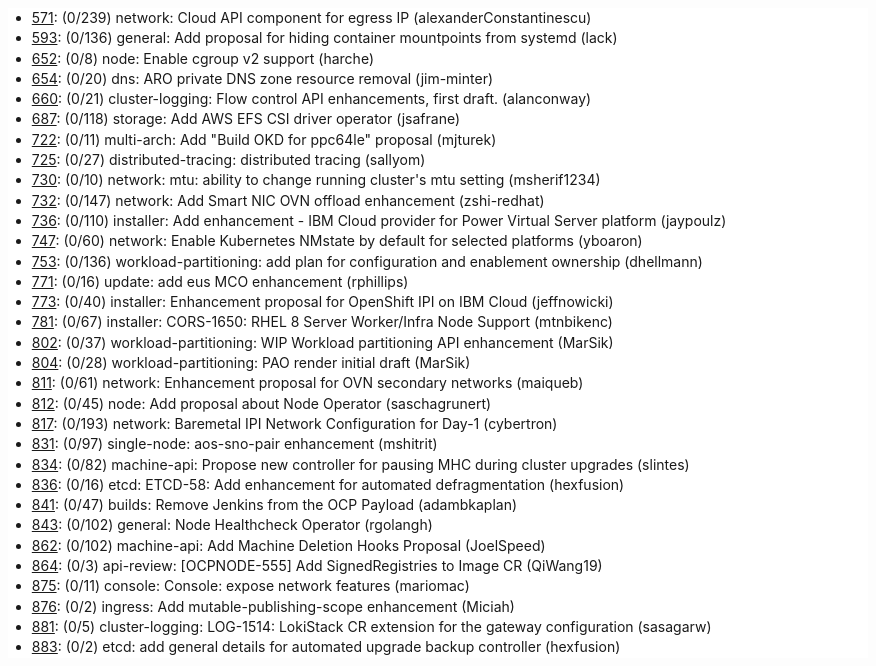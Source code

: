 - [571](https://github.com/openshift/enhancements/pull/571): (0/239) network: Cloud API component for egress IP (alexanderConstantinescu)
- [593](https://github.com/openshift/enhancements/pull/593): (0/136) general: Add proposal for hiding container mountpoints from systemd (lack)
- [652](https://github.com/openshift/enhancements/pull/652): (0/8) node: Enable cgroup v2 support (harche)
- [654](https://github.com/openshift/enhancements/pull/654): (0/20) dns: ARO private DNS zone resource removal (jim-minter)
- [660](https://github.com/openshift/enhancements/pull/660): (0/21) cluster-logging: Flow control API enhancements, first draft. (alanconway)
- [687](https://github.com/openshift/enhancements/pull/687): (0/118) storage: Add AWS EFS CSI driver operator (jsafrane)
- [722](https://github.com/openshift/enhancements/pull/722): (0/11) multi-arch: Add "Build OKD for ppc64le" proposal (mjturek)
- [725](https://github.com/openshift/enhancements/pull/725): (0/27) distributed-tracing: distributed tracing (sallyom)
- [730](https://github.com/openshift/enhancements/pull/730): (0/10) network: mtu: ability to change running cluster's mtu setting (msherif1234)
- [732](https://github.com/openshift/enhancements/pull/732): (0/147) network: Add Smart NIC OVN offload enhancement (zshi-redhat)
- [736](https://github.com/openshift/enhancements/pull/736): (0/110) installer: Add enhancement - IBM Cloud provider for Power Virtual Server platform (jaypoulz)
- [747](https://github.com/openshift/enhancements/pull/747): (0/60) network: Enable Kubernetes NMstate by default for selected platforms  (yboaron)
- [753](https://github.com/openshift/enhancements/pull/753): (0/136) workload-partitioning: add plan for configuration and enablement ownership (dhellmann)
- [771](https://github.com/openshift/enhancements/pull/771): (0/16) update: add eus MCO enhancement (rphillips)
- [773](https://github.com/openshift/enhancements/pull/773): (0/40) installer: Enhancement proposal for OpenShift IPI on IBM Cloud (jeffnowicki)
- [781](https://github.com/openshift/enhancements/pull/781): (0/67) installer: CORS-1650: RHEL 8 Server Worker/Infra Node Support (mtnbikenc)
- [802](https://github.com/openshift/enhancements/pull/802): (0/37) workload-partitioning: WIP Workload partitioning API enhancement (MarSik)
- [804](https://github.com/openshift/enhancements/pull/804): (0/28) workload-partitioning: PAO render initial draft (MarSik)
- [811](https://github.com/openshift/enhancements/pull/811): (0/61) network: Enhancement proposal for OVN secondary networks (maiqueb)
- [812](https://github.com/openshift/enhancements/pull/812): (0/45) node: Add proposal about Node Operator (saschagrunert)
- [817](https://github.com/openshift/enhancements/pull/817): (0/193) network: Baremetal IPI Network Configuration for Day-1 (cybertron)
- [831](https://github.com/openshift/enhancements/pull/831): (0/97) single-node: aos-sno-pair enhancement (mshitrit)
- [834](https://github.com/openshift/enhancements/pull/834): (0/82) machine-api: Propose new controller for pausing MHC during cluster upgrades (slintes)
- [836](https://github.com/openshift/enhancements/pull/836): (0/16) etcd: ETCD-58: Add enhancement for automated defragmentation (hexfusion)
- [841](https://github.com/openshift/enhancements/pull/841): (0/47) builds: Remove Jenkins from the OCP Payload (adambkaplan)
- [843](https://github.com/openshift/enhancements/pull/843): (0/102) general: Node Healthcheck Operator (rgolangh)
- [862](https://github.com/openshift/enhancements/pull/862): (0/102) machine-api: Add Machine Deletion Hooks Proposal (JoelSpeed)
- [864](https://github.com/openshift/enhancements/pull/864): (0/3) api-review: [OCPNODE-555] Add SignedRegistries to Image CR (QiWang19)
- [875](https://github.com/openshift/enhancements/pull/875): (0/11) console: Console: expose network features (mariomac)
- [876](https://github.com/openshift/enhancements/pull/876): (0/2) ingress: Add mutable-publishing-scope enhancement (Miciah)
- [881](https://github.com/openshift/enhancements/pull/881): (0/5) cluster-logging: LOG-1514: LokiStack CR extension for the gateway configuration (sasagarw)
- [883](https://github.com/openshift/enhancements/pull/883): (0/2) etcd: add general details for automated upgrade backup controller (hexfusion)